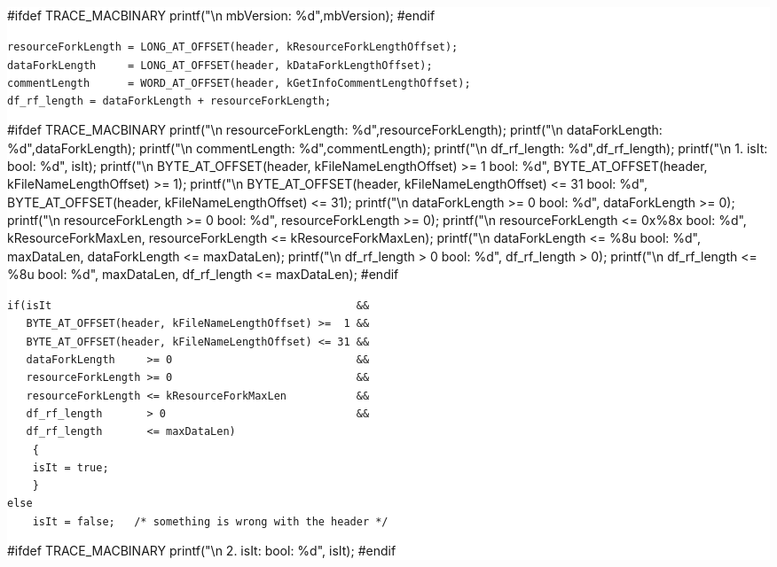 #ifdef TRACE_MACBINARY
printf("\n           mbVersion: %d",mbVersion);
#endif

    resourceForkLength = LONG_AT_OFFSET(header, kResourceForkLengthOffset);
    dataForkLength     = LONG_AT_OFFSET(header, kDataForkLengthOffset);
    commentLength      = WORD_AT_OFFSET(header, kGetInfoCommentLengthOffset);
    df_rf_length = dataForkLength + resourceForkLength;

#ifdef TRACE_MACBINARY
printf("\n  resourceForkLength: %d",resourceForkLength);
printf("\n      dataForkLength: %d",dataForkLength);
printf("\n       commentLength: %d",commentLength);
printf("\n        df_rf_length: %d",df_rf_length);
printf("\n                                                 1. isIt: bool: %d",
       isIt);
printf("\n BYTE_AT_OFFSET(header, kFileNameLengthOffset) >= 1       bool: %d",
       BYTE_AT_OFFSET(header, kFileNameLengthOffset) >= 1);
printf("\n BYTE_AT_OFFSET(header, kFileNameLengthOffset) <= 31      bool: %d",
       BYTE_AT_OFFSET(header, kFileNameLengthOffset) <= 31);
printf("\n dataForkLength >= 0                                      bool: %d",
       dataForkLength >= 0);
printf("\n resourceForkLength >= 0                                  bool: %d",
       resourceForkLength >= 0);
printf("\n resourceForkLength <= 0x%8x                         bool: %d",
       kResourceForkMaxLen, resourceForkLength <= kResourceForkMaxLen);
printf("\n dataForkLength     <= %8u                           bool: %d",
       maxDataLen, dataForkLength <= maxDataLen);
printf("\n df_rf_length        > 0                                  bool: %d",
       df_rf_length > 0);
printf("\n df_rf_length       <= %8u                           bool: %d",
       maxDataLen, df_rf_length <= maxDataLen);
#endif

    if(isIt                                                &&
       BYTE_AT_OFFSET(header, kFileNameLengthOffset) >=  1 &&
       BYTE_AT_OFFSET(header, kFileNameLengthOffset) <= 31 &&
       dataForkLength     >= 0                             &&
       resourceForkLength >= 0                             &&
       resourceForkLength <= kResourceForkMaxLen           &&
       df_rf_length       > 0                              &&
       df_rf_length       <= maxDataLen)
        {
        isIt = true;
        }
    else
        isIt = false;   /* something is wrong with the header */

#ifdef TRACE_MACBINARY
printf("\n                                                 2. isIt: bool: %d",
       isIt);
#endif
